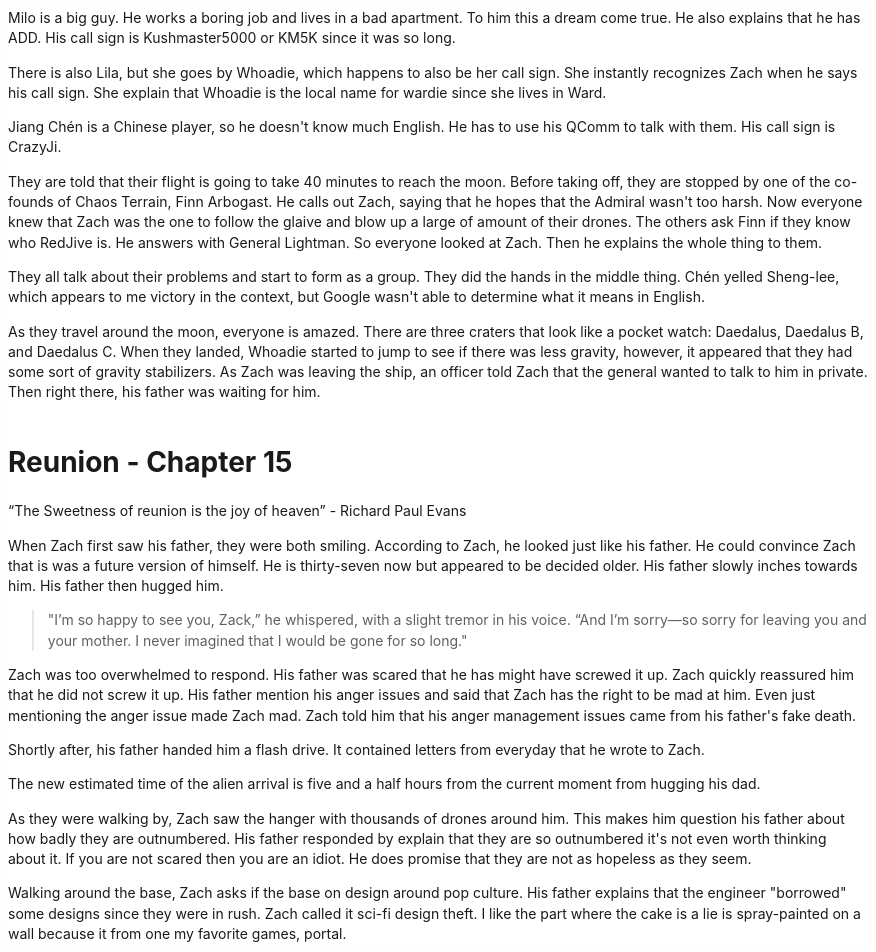 Milo is a big guy. He works a boring job and lives in a bad apartment. To him this a dream come true. He also explains that he has ADD. His call sign is Kushmaster5000 or KM5K since it was so long.

There is also Lila, but she goes by Whoadie, which happens to also be her call sign. She instantly recognizes Zach when he says his call sign. She explain that Whoadie is the local name for wardie since she lives in Ward.

Jiang Chén is a Chinese player, so he doesn't know much English. He has to use his QComm to talk with them. His call sign is CrazyJi.

They are told that their flight is going to take 40 minutes to reach the moon. Before taking off, they are stopped by one of the co-founds of Chaos Terrain, Finn Arbogast. He calls out Zach, saying that he hopes that the Admiral wasn't too harsh. Now everyone knew that Zach was the one to follow the glaive and blow up a large of amount of their drones. The others ask Finn if they know who RedJive is. He answers with General Lightman. So everyone looked at Zach. Then he explains the whole thing to them.

They all talk about their problems and start to form as a group. They did the hands in the middle thing. Chén yelled Sheng-lee, which appears to me victory in the context, but Google wasn't able to determine what it means in English.

As they travel around the moon, everyone is amazed. There are three craters that look like a pocket watch: Daedalus, Daedalus B, and Daedalus C. When they landed, Whoadie started to jump to see if there was less gravity, however, it appeared that they had some sort of gravity stabilizers. As Zach was leaving the ship, an officer told Zach that the general wanted to talk to him in private. Then right there, his father was waiting for him.

# Reunion - Chapter 15

“The Sweetness of reunion is the joy of heaven” - Richard Paul Evans

When Zach first saw his father, they were both smiling. According to Zach, he looked just like his father. He could convince Zach that is was a future version of himself. He is thirty-seven now but appeared to be decided older. His father slowly inches towards him. His father then hugged him.

> "I’m so happy to see you, Zack,” he whispered, with a slight tremor in his voice. “And I’m sorry—so sorry for leaving you and your mother. I never imagined that I would be gone for so long."

Zach was too overwhelmed to respond. His father was scared that he has might have screwed it up. Zach quickly reassured him that he did not screw it up. His father mention his anger issues and said that Zach has the right to be mad at him. Even just mentioning the anger issue made Zach mad. Zach told him that his anger management issues came from his father's fake death.

Shortly after, his father handed him a flash drive. It contained letters from everyday that he wrote to Zach.

The new estimated time of the alien arrival is five and a half hours from the current moment from hugging his dad. 

As they were walking by, Zach saw the hanger with thousands of drones around him. This makes him question his father about how badly they are outnumbered. His father responded by explain that they are so outnumbered it's not even worth thinking about it. If you are not scared then you are an idiot. He does promise that they are not as hopeless as they seem.

Walking around the base, Zach asks if the base on design around pop culture. His father explains that the engineer "borrowed" some designs since they were in rush. Zach called it sci-fi design theft. I like the part where the cake is a lie is spray-painted on a wall because it from one my favorite games, portal.

